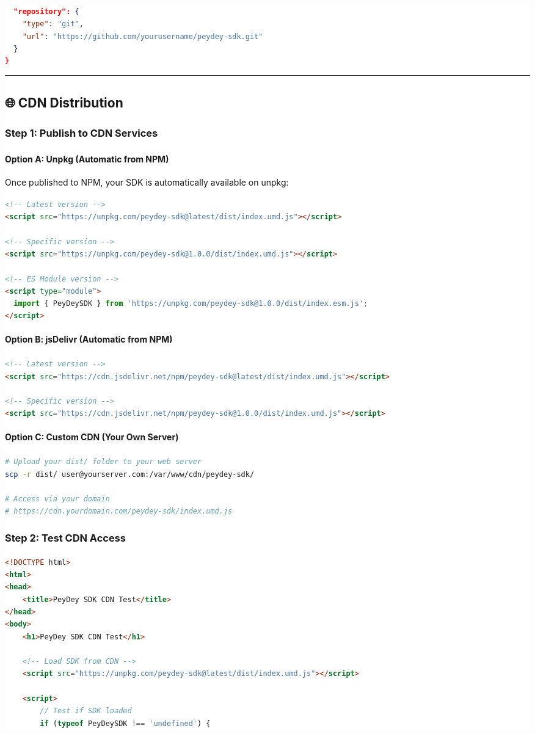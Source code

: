 ```json
  "repository": {
    "type": "git",
    "url": "https://github.com/yourusername/peydey-sdk.git"
  }
}
```

---

## 🌐 **CDN Distribution**

### **Step 1: Publish to CDN Services**

#### **Option A: Unpkg (Automatic from NPM)**
Once published to NPM, your SDK is automatically available on unpkg:

```html
<!-- Latest version -->
<script src="https://unpkg.com/peydey-sdk@latest/dist/index.umd.js"></script>

<!-- Specific version -->
<script src="https://unpkg.com/peydey-sdk@1.0.0/dist/index.umd.js"></script>

<!-- ES Module version -->
<script type="module">
  import { PeyDeySDK } from 'https://unpkg.com/peydey-sdk@1.0.0/dist/index.esm.js';
</script>
```

#### **Option B: jsDelivr (Automatic from NPM)**
```html
<!-- Latest version -->
<script src="https://cdn.jsdelivr.net/npm/peydey-sdk@latest/dist/index.umd.js"></script>

<!-- Specific version -->
<script src="https://cdn.jsdelivr.net/npm/peydey-sdk@1.0.0/dist/index.umd.js"></script>
```

#### **Option C: Custom CDN (Your Own Server)**
```bash
# Upload your dist/ folder to your web server
scp -r dist/ user@yourserver.com:/var/www/cdn/peydey-sdk/

# Access via your domain
# https://cdn.yourdomain.com/peydey-sdk/index.umd.js
```

### **Step 2: Test CDN Access**

```html
<!DOCTYPE html>
<html>
<head>
    <title>PeyDey SDK CDN Test</title>
</head>
<body>
    <h1>PeyDey SDK CDN Test</h1>
    
    <!-- Load SDK from CDN -->
    <script src="https://unpkg.com/peydey-sdk@latest/dist/index.umd.js"></script>
    
    <script>
        // Test if SDK loaded
        if (typeof PeyDeySDK !== 'undefined') {
```
